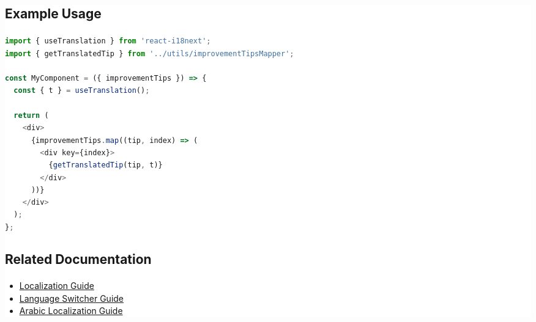 ## Example Usage

```javascript
import { useTranslation } from 'react-i18next';
import { getTranslatedTip } from '../utils/improvementTipsMapper';

const MyComponent = ({ improvementTips }) => {
  const { t } = useTranslation();
  
  return (
    <div>
      {improvementTips.map((tip, index) => (
        <div key={index}>
          {getTranslatedTip(tip, t)}
        </div>
      ))}
    </div>
  );
};
```

## Related Documentation

- [Localization Guide](../LOCALIZATION_COMPLETE.md)
- [Language Switcher Guide](../LANGUAGE_SWITCHER_QUICK_GUIDE.md)
- [Arabic Localization Guide](../ARABIC_LOCALIZATION_GUIDE.md)

